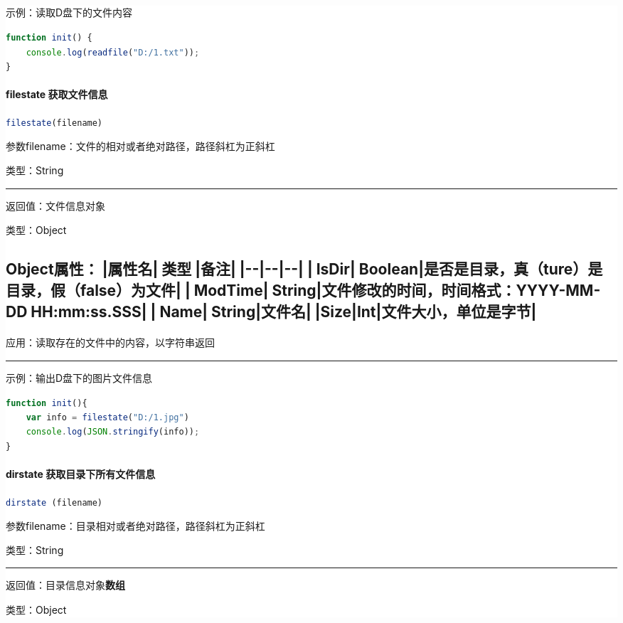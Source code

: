 示例：读取D盘下的文件内容
```javascript
function init() {
	console.log(readfile("D:/1.txt")); 
}
```
#### filestate 获取文件信息
```javascript
filestate(filename)
```

参数filename：文件的相对或者绝对路径，路径斜杠为正斜杠

类型：String

---
返回值：文件信息对象

类型：Object

Object属性：
|属性名| 类型 |备注|
|--|--|--|
| IsDir| Boolean|是否是目录，真（ture）是目录，假（false）为文件|
| ModTime| String|文件修改的时间，时间格式：YYYY-MM-DD HH:mm:ss.SSS|
| Name| String|文件名|
|Size|Int|文件大小，单位是字节|
---

应用：读取存在的文件中的内容，以字符串返回

---
示例：输出D盘下的图片文件信息
```javascript
function init(){
	var info = filestate("D:/1.jpg")
	console.log(JSON.stringify(info));
}
```
#### dirstate 获取目录下所有文件信息
```javascript
dirstate (filename)
```

参数filename：目录相对或者绝对路径，路径斜杠为正斜杠

类型：String

---

返回值：目录信息对象**数组**

类型：Object
